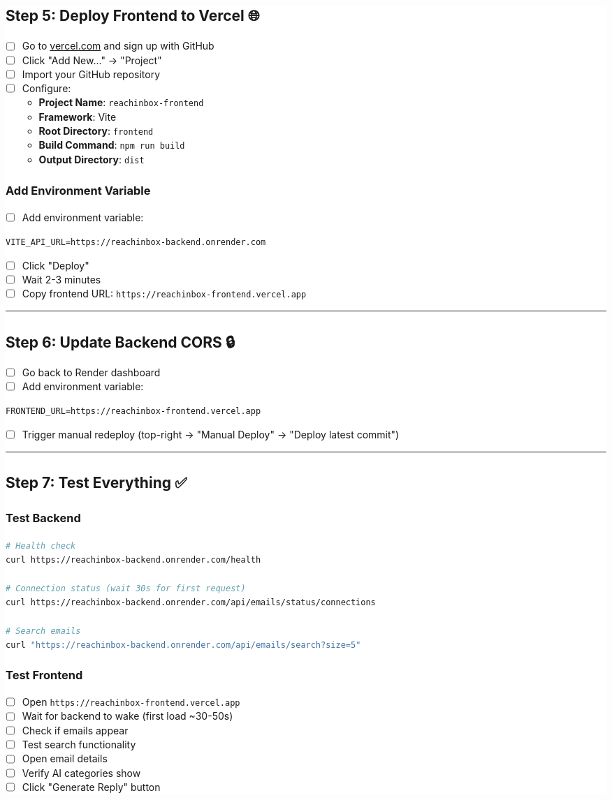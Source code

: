 
## Step 5: Deploy Frontend to Vercel 🌐

- [ ] Go to [vercel.com](https://vercel.com) and sign up with GitHub
- [ ] Click "Add New..." → "Project"
- [ ] Import your GitHub repository
- [ ] Configure:
  - **Project Name**: `reachinbox-frontend`
  - **Framework**: Vite
  - **Root Directory**: `frontend`
  - **Build Command**: `npm run build`
  - **Output Directory**: `dist`

### Add Environment Variable
- [ ] Add environment variable:
```env
VITE_API_URL=https://reachinbox-backend.onrender.com
```

- [ ] Click "Deploy"
- [ ] Wait 2-3 minutes
- [ ] Copy frontend URL: `https://reachinbox-frontend.vercel.app`

---

## Step 6: Update Backend CORS 🔒

- [ ] Go back to Render dashboard
- [ ] Add environment variable:
```env
FRONTEND_URL=https://reachinbox-frontend.vercel.app
```
- [ ] Trigger manual redeploy (top-right → "Manual Deploy" → "Deploy latest commit")

---

## Step 7: Test Everything ✅

### Test Backend
```bash
# Health check
curl https://reachinbox-backend.onrender.com/health

# Connection status (wait 30s for first request)
curl https://reachinbox-backend.onrender.com/api/emails/status/connections

# Search emails
curl "https://reachinbox-backend.onrender.com/api/emails/search?size=5"
```

### Test Frontend
- [ ] Open `https://reachinbox-frontend.vercel.app`
- [ ] Wait for backend to wake (first load ~30-50s)
- [ ] Check if emails appear
- [ ] Test search functionality
- [ ] Open email details
- [ ] Verify AI categories show
- [ ] Click "Generate Reply" button
